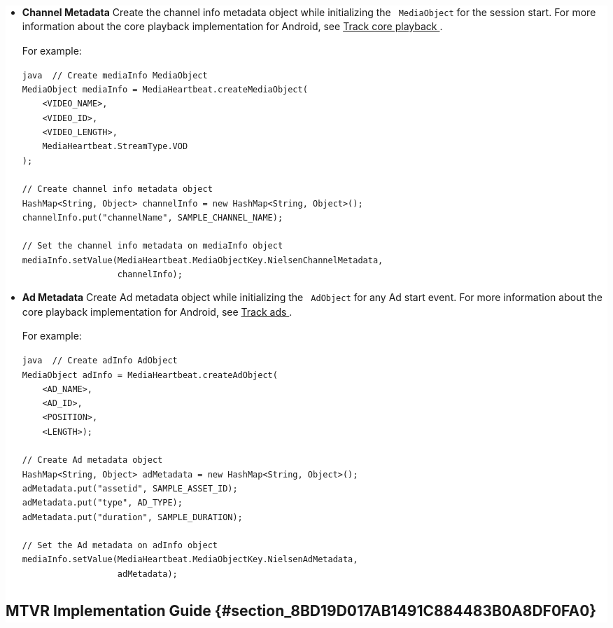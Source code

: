 
* **Channel Metadata** Create the channel info metadata object while initializing the ` MediaObject` for the session start. For more information about the core playback implementation for Android, see [ Track core playback ](https://marketing.adobe.com/resources/help/en_US/sc/appmeasurement/hbvideo/android_2.0/t_vhl_track-core-playback_android.html). 

  For example: 
  ```
  java  // Create mediaInfo MediaObject 
  MediaObject mediaInfo = MediaHeartbeat.createMediaObject( 
      <VIDEO_NAME>, 
      <VIDEO_ID>, 
      <VIDEO_LENGTH>, 
      MediaHeartbeat.StreamType.VOD 
  ); 
   
  // Create channel info metadata object 
  HashMap<String, Object> channelInfo = new HashMap<String, Object>(); 
  channelInfo.put("channelName", SAMPLE_CHANNEL_NAME); 
   
  // Set the channel info metadata on mediaInfo object 
  mediaInfo.setValue(MediaHeartbeat.MediaObjectKey.NielsenChannelMetadata,  
                     channelInfo);
  ```


* **Ad Metadata** Create Ad metadata object while initializing the ` AdObject` for any Ad start event. For more information about the core playback implementation for Android, see [ Track ads ](https://marketing.adobe.com/resources/help/en_US/sc/appmeasurement/hbvideo/android_2.0/t_vhl_track-ads_android.html). 

  For example: 
  ```
  java  // Create adInfo AdObject 
  MediaObject adInfo = MediaHeartbeat.createAdObject( 
      <AD_NAME>,  
      <AD_ID>,  
      <POSITION>,  
      <LENGTH>); 
   
  // Create Ad metadata object 
  HashMap<String, Object> adMetadata = new HashMap<String, Object>(); 
  adMetadata.put("assetid", SAMPLE_ASSET_ID); 
  adMetadata.put("type", AD_TYPE); 
  adMetadata.put("duration", SAMPLE_DURATION); 
   
  // Set the Ad metadata on adInfo object 
  mediaInfo.setValue(MediaHeartbeat.MediaObjectKey.NielsenAdMetadata,  
                     adMetadata);
  ```




## MTVR Implementation Guide {#section_8BD19D017AB1491C884483B0A8DF0FA0}
